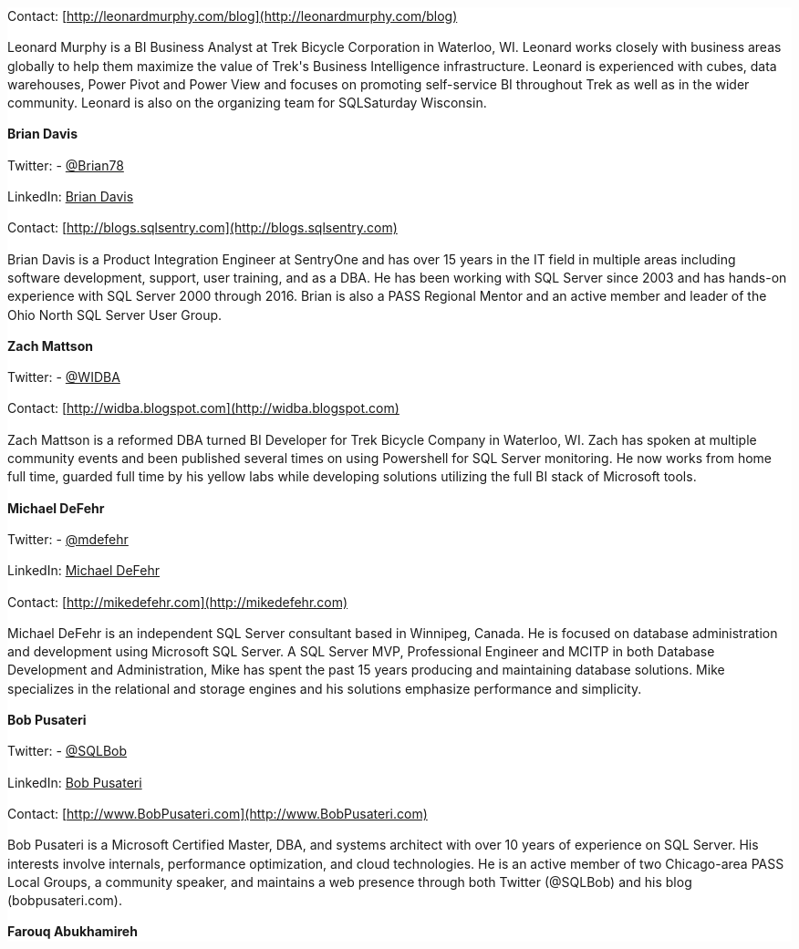 Contact: [http://leonardmurphy.com/blog](http://leonardmurphy.com/blog)
 
Leonard Murphy is a BI Business Analyst at Trek Bicycle Corporation in Waterloo, WI. Leonard works closely with business areas globally to help them maximize the value of Trek's Business Intelligence infrastructure. Leonard is experienced with cubes, data warehouses, Power Pivot and Power View and focuses on promoting self-service BI throughout Trek as well as in the wider community. Leonard is also on the organizing team for SQLSaturday Wisconsin. 
 
**Brian Davis**
 
Twitter:  - [@Brian78](https://www.twitter.com/@Brian78)
 
LinkedIn: [Brian Davis](https://www.linkedin.com/in/briandavis78)
 
Contact: [http://blogs.sqlsentry.com](http://blogs.sqlsentry.com)
 
Brian Davis is a Product Integration Engineer at SentryOne and has over 15 years in the IT field in multiple areas including software development, support, user training, and as a DBA. He has been working with SQL Server since 2003 and has hands-on experience with SQL Server 2000 through 2016. Brian is also a PASS Regional Mentor and an active member and leader of the Ohio North SQL Server User Group.
 
**Zach Mattson**
 
Twitter:  - [@WIDBA](https://www.twitter.com/@WIDBA)
 
Contact: [http://widba.blogspot.com](http://widba.blogspot.com)
 
Zach Mattson is a reformed DBA turned BI Developer for Trek Bicycle Company in Waterloo, WI.  Zach has spoken at multiple community events and been published several times on using Powershell for SQL Server monitoring.  He now works from home full time, guarded full time by his yellow labs while developing solutions utilizing the full BI stack of Microsoft tools.
 
**Michael DeFehr**
 
Twitter:  - [@mdefehr](https://www.twitter.com/@mdefehr)
 
LinkedIn: [Michael DeFehr](http://ca.linkedin.com/in/mdefehr)
 
Contact: [http://mikedefehr.com](http://mikedefehr.com)
 
Michael DeFehr is an independent SQL Server consultant based in Winnipeg, Canada. He is focused on database administration and development using Microsoft SQL Server.
A SQL Server MVP, Professional Engineer and MCITP in both Database Development and Administration, Mike has spent the past 15 years producing and maintaining database solutions. Mike specializes in the relational and storage engines and his solutions emphasize performance and simplicity.
 
**Bob Pusateri**
 
Twitter:  - [@SQLBob](https://www.twitter.com/@SQLBob)
 
LinkedIn: [Bob Pusateri](http://www.linkedin.com/in/bobpusateri)
 
Contact: [http://www.BobPusateri.com](http://www.BobPusateri.com)
 
Bob Pusateri is a Microsoft Certified Master, DBA, and systems architect with over 10 years of experience on SQL Server. His interests involve internals, performance optimization, and cloud technologies. He is an active member of two Chicago-area PASS Local Groups, a community speaker, and maintains a web presence through both Twitter (@SQLBob) and his blog (bobpusateri.com).
 
**Farouq Abukhamireh**
 